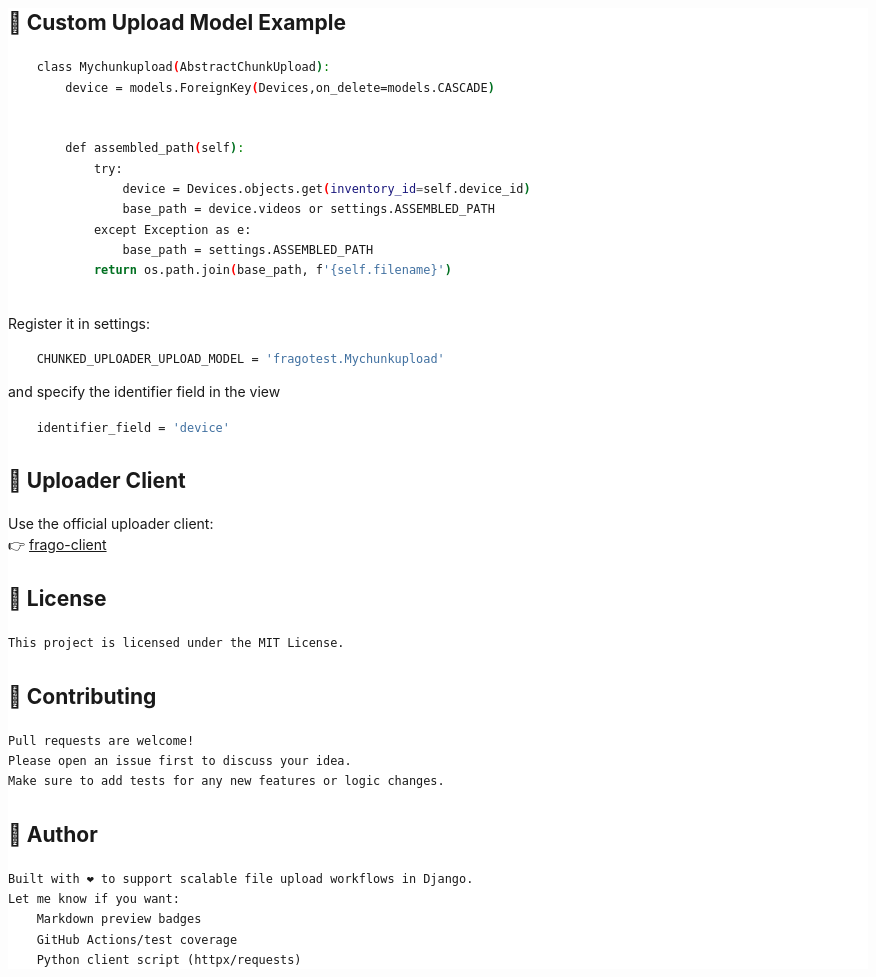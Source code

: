 ## 🔧 Custom Upload Model Example
```bash
    class Mychunkupload(AbstractChunkUpload):
        device = models.ForeignKey(Devices,on_delete=models.CASCADE)
        

        def assembled_path(self):
            try:
                device = Devices.objects.get(inventory_id=self.device_id)
                base_path = device.videos or settings.ASSEMBLED_PATH
            except Exception as e:
                base_path = settings.ASSEMBLED_PATH
            return os.path.join(base_path, f'{self.filename}')
        
```
Register it in settings:

```bash
    CHUNKED_UPLOADER_UPLOAD_MODEL = 'fragotest.Mychunkupload'
```

and specify the identifier field in the view 

```bash
    identifier_field = 'device'
```



## 🔗 Uploader Client

Use the official uploader client:  
👉 [frago-client](https://github.com/Albinm123/frago-client.git)



## 📄 License
    This project is licensed under the MIT License.


## 🤝 Contributing
    Pull requests are welcome! 
    Please open an issue first to discuss your idea.
    Make sure to add tests for any new features or logic changes.

## 🙌 Author
    Built with ❤️ to support scalable file upload workflows in Django.
    Let me know if you want:
        Markdown preview badges
        GitHub Actions/test coverage
        Python client script (httpx/requests)